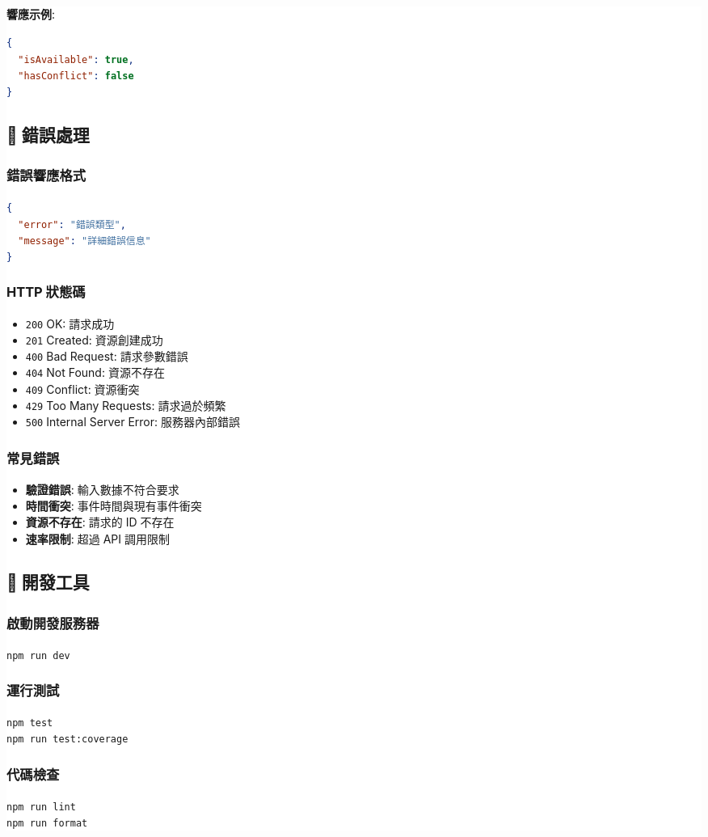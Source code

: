 **響應示例**:
```json
{
  "isAvailable": true,
  "hasConflict": false
}
```

## 🚨 錯誤處理

### 錯誤響應格式
```json
{
  "error": "錯誤類型",
  "message": "詳細錯誤信息"
}
```

### HTTP 狀態碼
- `200` OK: 請求成功
- `201` Created: 資源創建成功
- `400` Bad Request: 請求參數錯誤
- `404` Not Found: 資源不存在
- `409` Conflict: 資源衝突
- `429` Too Many Requests: 請求過於頻繁
- `500` Internal Server Error: 服務器內部錯誤

### 常見錯誤
- **驗證錯誤**: 輸入數據不符合要求
- **時間衝突**: 事件時間與現有事件衝突
- **資源不存在**: 請求的 ID 不存在
- **速率限制**: 超過 API 調用限制

## 🔧 開發工具

### 啟動開發服務器
```bash
npm run dev
```

### 運行測試
```bash
npm test
npm run test:coverage
```

### 代碼檢查
```bash
npm run lint
npm run format
```
